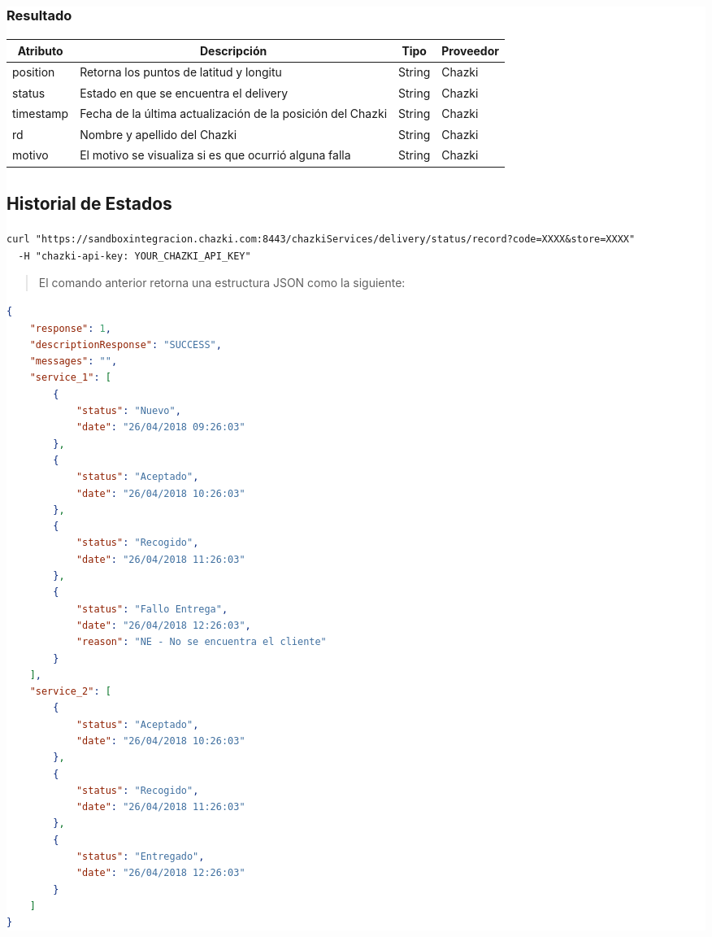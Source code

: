 ### Resultado

Atributo | Descripción | Tipo | Proveedor
-------- | ----------- | ---- | ---------
position | Retorna los puntos de latitud y longitu | String | Chazki
status | Estado en que se encuentra el delivery | String | Chazki
timestamp | Fecha de la última actualización de la posición del Chazki | String | Chazki
rd | Nombre y apellido del Chazki | String | Chazki
motivo | El motivo se visualiza si es que ocurrió alguna falla | String | Chazki

## Historial de Estados

```shell
curl "https://sandboxintegracion.chazki.com:8443/chazkiServices/delivery/status/record?code=XXXX&store=XXXX"
  -H "chazki-api-key: YOUR_CHAZKI_API_KEY"
```

> El comando anterior retorna una estructura JSON como la siguiente:

```json
{
    "response": 1,
    "descriptionResponse": "SUCCESS",
    "messages": "",
    "service_1": [
        {
            "status": "Nuevo",
            "date": "26/04/2018 09:26:03"
        },
        {
            "status": "Aceptado",
            "date": "26/04/2018 10:26:03"
        },
        {
            "status": "Recogido",
            "date": "26/04/2018 11:26:03"
        },
        {
            "status": "Fallo Entrega",
            "date": "26/04/2018 12:26:03",
            "reason": "NE - No se encuentra el cliente"
        }
    ],
    "service_2": [
        {
            "status": "Aceptado",
            "date": "26/04/2018 10:26:03"
        },
        {
            "status": "Recogido",
            "date": "26/04/2018 11:26:03"
        },
        {
            "status": "Entregado",
            "date": "26/04/2018 12:26:03"
        }
    ]
}
```
